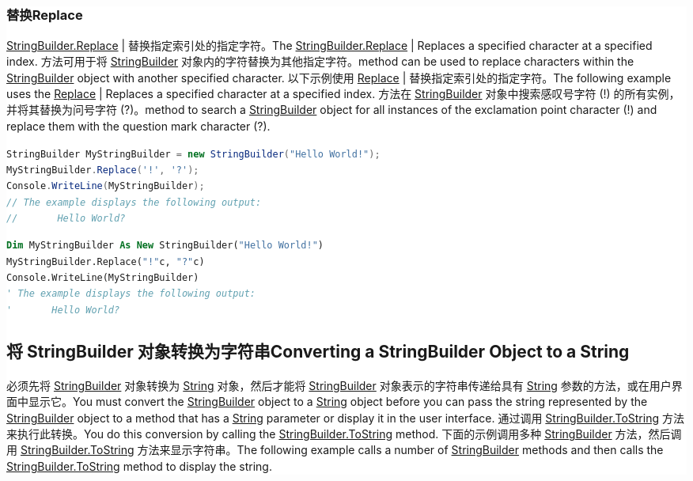 ### <a name="replace"></a><span data-ttu-id="c1673-160">替换</span><span class="sxs-lookup"><span data-stu-id="c1673-160">Replace</span></span>

<span data-ttu-id="c1673-161">[StringBuilder.Replace](xref:System.Text.StringBuilder.Replace(System.Char,System.Char)) | 替换指定索引处的指定字符。</span><span class="sxs-lookup"><span data-stu-id="c1673-161">The [StringBuilder.Replace](xref:System.Text.StringBuilder.Replace(System.Char,System.Char)) | Replaces a specified character at a specified index.</span></span>
<span data-ttu-id="c1673-162">方法可用于将 [StringBuilder](xref:System.Text.StringBuilder) 对象内的字符替换为其他指定字符。</span><span class="sxs-lookup"><span data-stu-id="c1673-162">method can be used to replace characters within the [StringBuilder](xref:System.Text.StringBuilder) object with another specified character.</span></span> <span data-ttu-id="c1673-163">以下示例使用 [Replace](xref:System.Text.StringBuilder.Replace(System.Char,System.Char)) | 替换指定索引处的指定字符。</span><span class="sxs-lookup"><span data-stu-id="c1673-163">The following example uses the [Replace](xref:System.Text.StringBuilder.Replace(System.Char,System.Char)) | Replaces a specified character at a specified index.</span></span>
<span data-ttu-id="c1673-164">方法在 [StringBuilder](xref:System.Text.StringBuilder) 对象中搜索感叹号字符 (!) 的所有实例，并将其替换为问号字符 (?)。</span><span class="sxs-lookup"><span data-stu-id="c1673-164">method to search a [StringBuilder](xref:System.Text.StringBuilder) object for all instances of the exclamation point character (!) and replace them with the question mark character (?).</span></span>
 
 ```csharp
 StringBuilder MyStringBuilder = new StringBuilder("Hello World!");
MyStringBuilder.Replace('!', '?');
Console.WriteLine(MyStringBuilder);
// The example displays the following output:
//       Hello World?
```

```vb
Dim MyStringBuilder As New StringBuilder("Hello World!")
MyStringBuilder.Replace("!"c, "?"c)
Console.WriteLine(MyStringBuilder)
' The example displays the following output:
'       Hello World?
```

## <a name="converting-a-stringbuilder-object-to-a-string"></a><span data-ttu-id="c1673-165">将 StringBuilder 对象转换为字符串</span><span class="sxs-lookup"><span data-stu-id="c1673-165">Converting a StringBuilder Object to a String</span></span>

<span data-ttu-id="c1673-166">必须先将 [StringBuilder](xref:System.Text.StringBuilder) 对象转换为 [String](xref:System.String) 对象，然后才能将 [StringBuilder](xref:System.Text.StringBuilder) 对象表示的字符串传递给具有 [String](xref:System.String) 参数的方法，或在用户界面中显示它。</span><span class="sxs-lookup"><span data-stu-id="c1673-166">You must convert the [StringBuilder](xref:System.Text.StringBuilder) object to a [String](xref:System.String) object before you can pass the string represented by the [StringBuilder](xref:System.Text.StringBuilder) object to a method that has a [String](xref:System.String) parameter or display it in the user interface.</span></span> <span data-ttu-id="c1673-167">通过调用 [StringBuilder.ToString](xref:System.Text.StringBuilder.ToString) 方法来执行此转换。</span><span class="sxs-lookup"><span data-stu-id="c1673-167">You do this conversion by calling the [StringBuilder.ToString](xref:System.Text.StringBuilder.ToString) method.</span></span> <span data-ttu-id="c1673-168">下面的示例调用多种 [StringBuilder](xref:System.Text.StringBuilder) 方法，然后调用 [StringBuilder.ToString](xref:System.Text.StringBuilder.ToString) 方法来显示字符串。</span><span class="sxs-lookup"><span data-stu-id="c1673-168">The following example calls a number of [StringBuilder](xref:System.Text.StringBuilder) methods and then calls the [StringBuilder.ToString](xref:System.Text.StringBuilder.ToString) method to display the string.</span></span>
